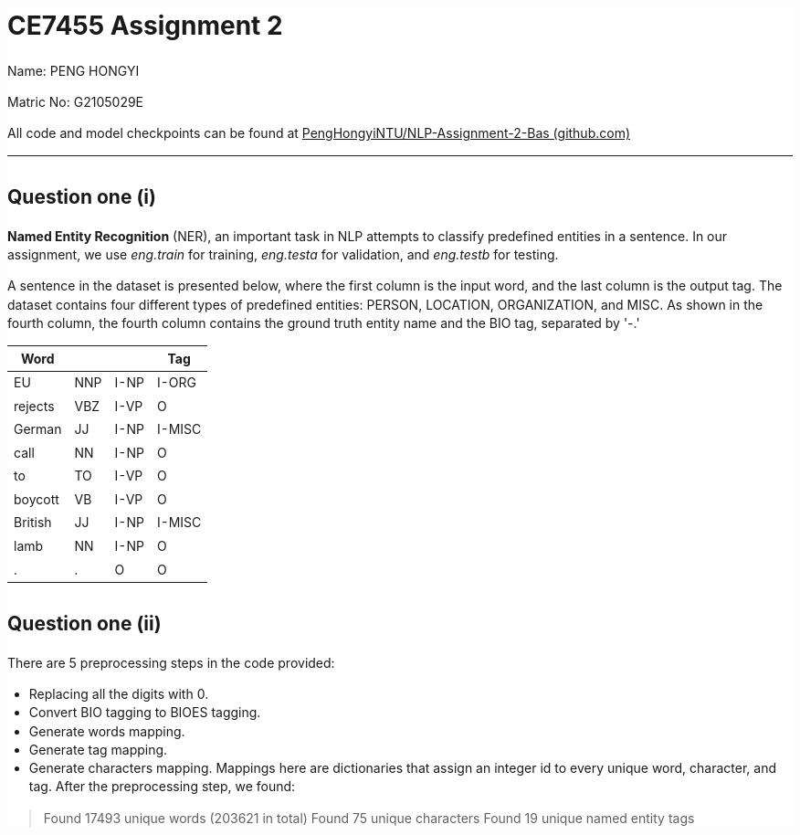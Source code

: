 # CE7455 Assignment 2

Name: PENG HONGYI

Matric No: G2105029E

All code and model checkpoints can be found at [PengHongyiNTU/NLP-Assignment-2-Bas (github.com)](https://github.com/PengHongyiNTU/NLP-Assignment-2-Base)

---

## Question one (i)

**__Named Entity Recognition__** (NER), an important task in NLP attempts to classify predefined entities in a sentence. In our assignment, we use *_eng.train_* for training, *_eng.testa_* for validation, and *_eng.testb_* for testing.  

A sentence in the dataset is presented below, where the first column is the input word, and the last column is the output tag. The dataset contains four different types of predefined entities: PERSON, LOCATION, ORGANIZATION, and MISC. As shown in the fourth column, the fourth column contains the ground truth entity name and the BIO tag, separated by '-.'

| Word    |     |      | Tag    |
|---------|-----|------|--------|
| EU      | NNP | I-NP | I-ORG  |
| rejects | VBZ | I-VP | O      |
| German  | JJ  | I-NP | I-MISC |
| call    | NN  | I-NP | O      |
| to      | TO  | I-VP | O      |
| boycott | VB  | I-VP | O      |
| British | JJ  | I-NP | I-MISC |
| lamb    | NN  | I-NP | O      |
| .       | .   | O    | O      |

## Question one (ii)

There are 5 preprocessing steps in the code provided:
* Replacing all the digits with 0.
* Convert BIO tagging to BIOES tagging.
* Generate words mapping.
* Generate tag mapping.
* Generate characters mapping.
Mappings here are dictionaries that assign an integer id to every unique word, character, and tag. After the preprocessing step, we found: 

> Found 17493 unique words (203621 in total) 
Found 75 unique characters 
Found 19 unique named entity tags
